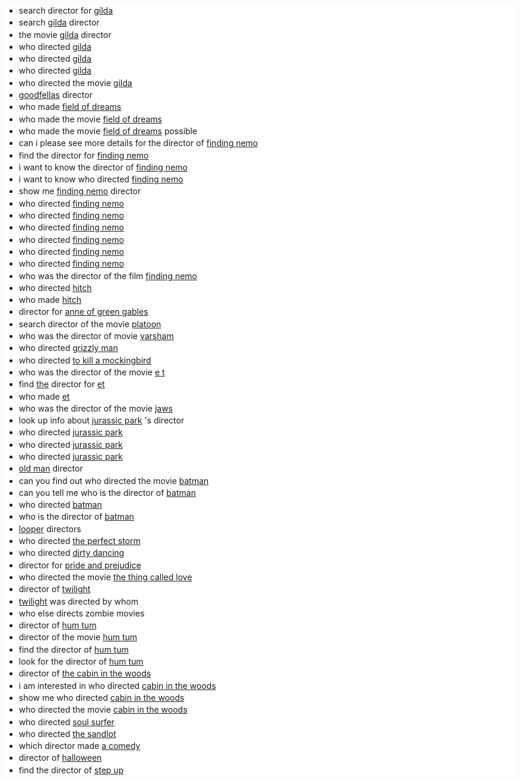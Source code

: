 - search director for [gilda](movie.name)
- search [gilda](movie.name) director
- the movie [gilda](movie.name) director
- who directed [gilda](movie.name)
- who directed [gilda](movie.name)
- who directed [gilda](movie.name)
- who directed the movie [gilda](movie.name)
- [goodfellas](movie.name) director
- who made [field of dreams](movie.name)
- who made the movie [field of dreams](movie.name)
- who made the movie [field of dreams](movie.name) possible
- can i please see more details for the director of [finding nemo](movie.name)
- find the director for [finding nemo](movie.name)
- i want to know the director of [finding nemo](movie.name)
- i want to know who directed [finding nemo](movie.name)
- show me [finding nemo](movie.name) director
- who directed [finding nemo](movie.name)
- who directed [finding nemo](movie.name)
- who directed [finding nemo](movie.name)
- who directed [finding nemo](movie.name)
- who directed [finding nemo](movie.name)
- who directed [finding nemo](movie.name)
- who was the director of the film [finding nemo](movie.name)
- who directed [hitch](movie.name)
- who made [hitch](movie.name)
- director for [anne of green gables](movie.name)
- search director of the movie [platoon](movie.name)
- who was the director of movie [varsham](movie.name)
- who directed [grizzly man](movie.name)
- who directed [to kill a mockingbird](movie.name)
- who was the director of the movie [e t](movie.name)
- find [the](movie.name) director for [et](movie.name)
- who made [et](movie.name)
- who was the director of the movie [jaws](movie.name)
- look up info about [jurassic park](movie.name) 's director
- who directed [jurassic park](movie.name)
- who directed [jurassic park](movie.name)
- who directed [jurassic park](movie.name)
- [old man](movie.name) director
- can you find out who directed the movie [batman](movie.name)
- can you tell me who is the director of [batman](movie.name)
- who directed [batman](movie.name)
- who is the director of [batman](movie.name)
- [looper](movie.name) directors
- who directed [the perfect storm](movie.name)
- who directed [dirty dancing](movie.name)
- director for [pride and prejudice](movie.name)
- who directed the movie [the thing called love](movie.name)
- director of [twilight](movie.name)
- [twilight](movie.name) was directed by whom
- who else directs zombie movies
- director of [hum tum](movie.name)
- director of the movie [hum tum](movie.name)
- find the director of [hum tum](movie.name)
- look for the director of [hum tum](movie.name)
- director of [the cabin in the woods](movie.name)
- i am interested in who directed [cabin in the woods](movie.name)
- show me who directed [cabin in the woods](movie.name)
- who directed the movie [cabin in the woods](movie.name)
- who directed [soul surfer](movie.name)
- who directed [the sandlot](movie.name)
- which director made [a comedy](movie.name)
- director of [halloween](movie.name)
- find the director of [step up](movie.name)